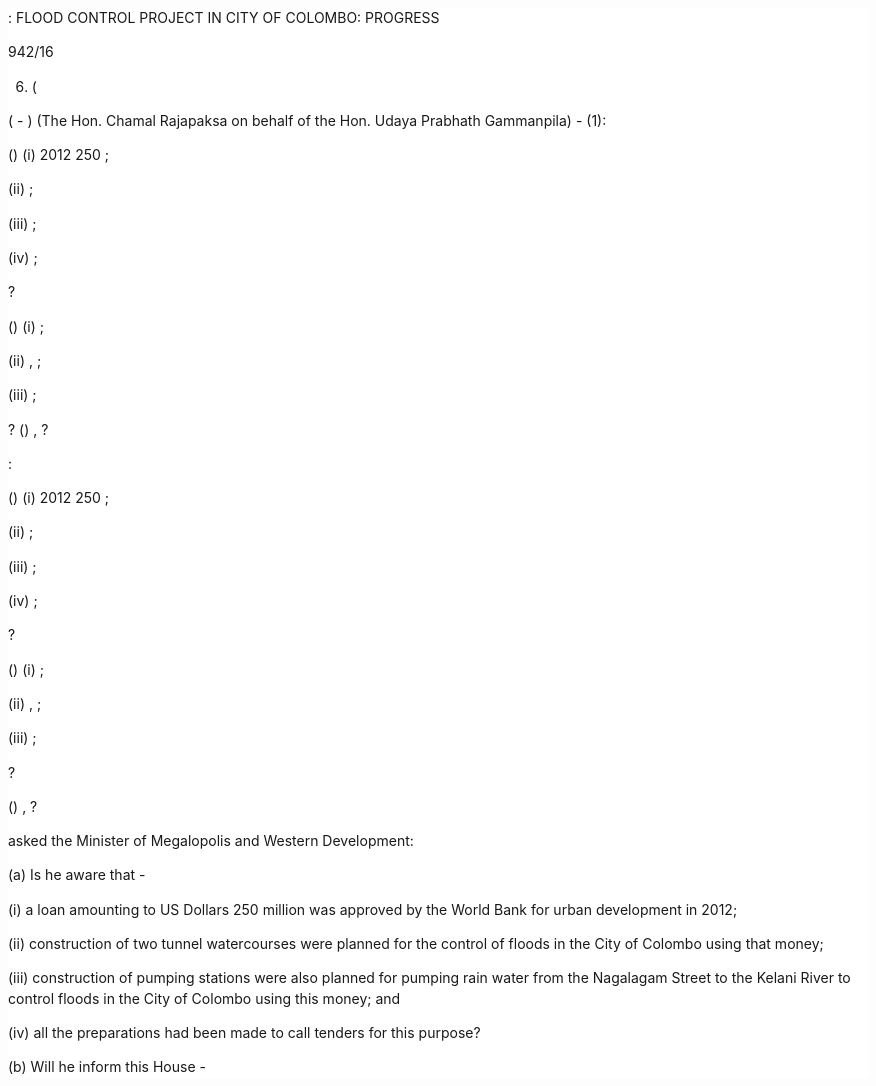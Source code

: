 : FLOOD CONTROL PROJECT IN CITY OF COLOMBO: PROGRESS

942/16

6. (

( - ) (The Hon. Chamal Rajapaksa on behalf of the Hon. Udaya Prabhath Gammanpila) - (1):

() (i) 2012 250 ;

(ii) ;

(iii) ;

(iv) ;

?

() (i) ;

(ii) , ;

(iii) ;

? () , ?

:

() (i) 2012 250 ;

(ii) ;

(iii) ;

(iv) ;

?

() (i) ;

(ii) , ;

(iii) ;

?

() , ?

asked the Minister of Megalopolis and Western Development:

(a) Is he aware that -

(i) a loan amounting to US Dollars 250 million was approved by the World Bank for urban development in 2012;

(ii) construction of two tunnel watercourses were planned for the control of floods in the City of Colombo using that money;

(iii) construction of pumping stations were also planned for pumping rain water from the Nagalagam Street to the Kelani River to control floods in the City of Colombo using this money; and

(iv) all the preparations had been made to call tenders for this purpose?

(b) Will he inform this House -
